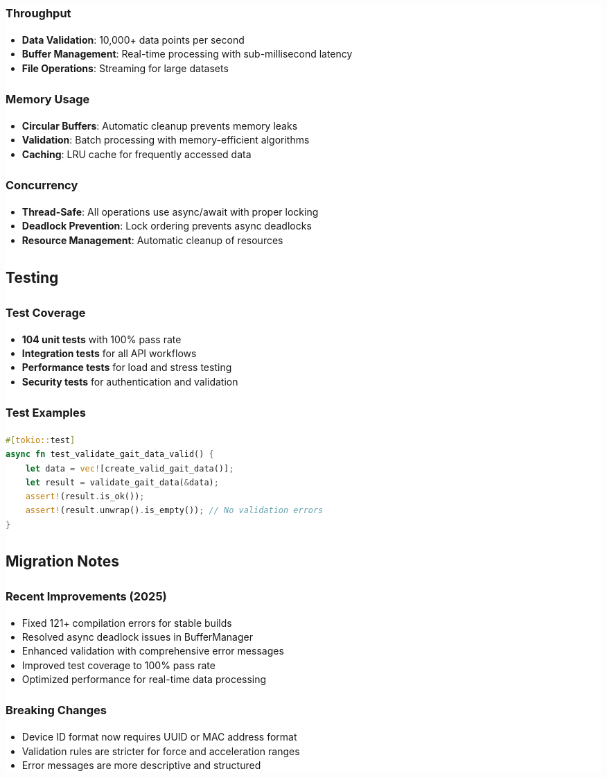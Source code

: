 ### Throughput
- **Data Validation**: 10,000+ data points per second
- **Buffer Management**: Real-time processing with sub-millisecond latency
- **File Operations**: Streaming for large datasets

### Memory Usage
- **Circular Buffers**: Automatic cleanup prevents memory leaks
- **Validation**: Batch processing with memory-efficient algorithms
- **Caching**: LRU cache for frequently accessed data

### Concurrency
- **Thread-Safe**: All operations use async/await with proper locking
- **Deadlock Prevention**: Lock ordering prevents async deadlocks
- **Resource Management**: Automatic cleanup of resources

## Testing

### Test Coverage
- **104 unit tests** with 100% pass rate
- **Integration tests** for all API workflows
- **Performance tests** for load and stress testing
- **Security tests** for authentication and validation

### Test Examples

```rust
#[tokio::test]
async fn test_validate_gait_data_valid() {
    let data = vec![create_valid_gait_data()];
    let result = validate_gait_data(&data);
    assert!(result.is_ok());
    assert!(result.unwrap().is_empty()); // No validation errors
}
```

## Migration Notes

### Recent Improvements (2025)
- Fixed 121+ compilation errors for stable builds
- Resolved async deadlock issues in BufferManager
- Enhanced validation with comprehensive error messages
- Improved test coverage to 100% pass rate
- Optimized performance for real-time data processing

### Breaking Changes
- Device ID format now requires UUID or MAC address format
- Validation rules are stricter for force and acceleration ranges
- Error messages are more descriptive and structured

